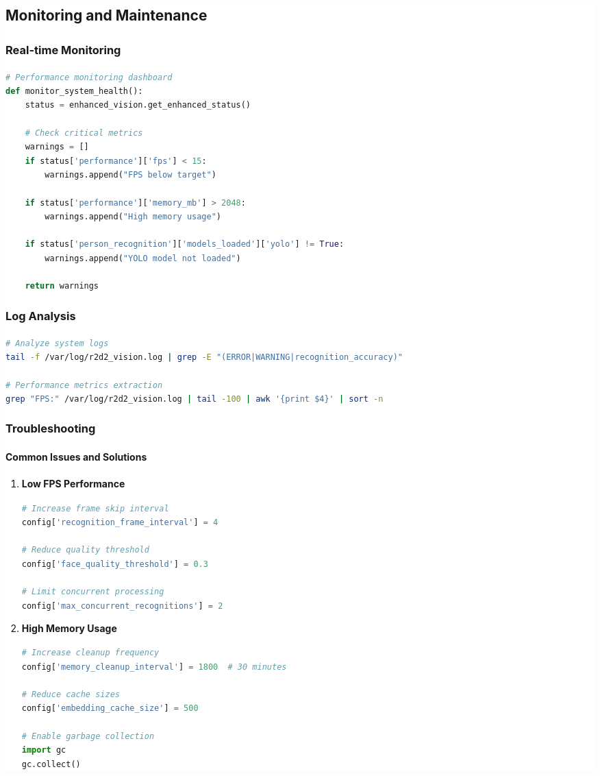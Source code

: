 ## Monitoring and Maintenance

### Real-time Monitoring
```python
# Performance monitoring dashboard
def monitor_system_health():
    status = enhanced_vision.get_enhanced_status()

    # Check critical metrics
    warnings = []
    if status['performance']['fps'] < 15:
        warnings.append("FPS below target")

    if status['performance']['memory_mb'] > 2048:
        warnings.append("High memory usage")

    if status['person_recognition']['models_loaded']['yolo'] != True:
        warnings.append("YOLO model not loaded")

    return warnings
```

### Log Analysis
```bash
# Analyze system logs
tail -f /var/log/r2d2_vision.log | grep -E "(ERROR|WARNING|recognition_accuracy)"

# Performance metrics extraction
grep "FPS:" /var/log/r2d2_vision.log | tail -100 | awk '{print $4}' | sort -n
```

### Troubleshooting

#### Common Issues and Solutions

1. **Low FPS Performance**
   ```python
   # Increase frame skip interval
   config['recognition_frame_interval'] = 4

   # Reduce quality threshold
   config['face_quality_threshold'] = 0.3

   # Limit concurrent processing
   config['max_concurrent_recognitions'] = 2
   ```

2. **High Memory Usage**
   ```python
   # Increase cleanup frequency
   config['memory_cleanup_interval'] = 1800  # 30 minutes

   # Reduce cache sizes
   config['embedding_cache_size'] = 500

   # Enable garbage collection
   import gc
   gc.collect()
   ```
